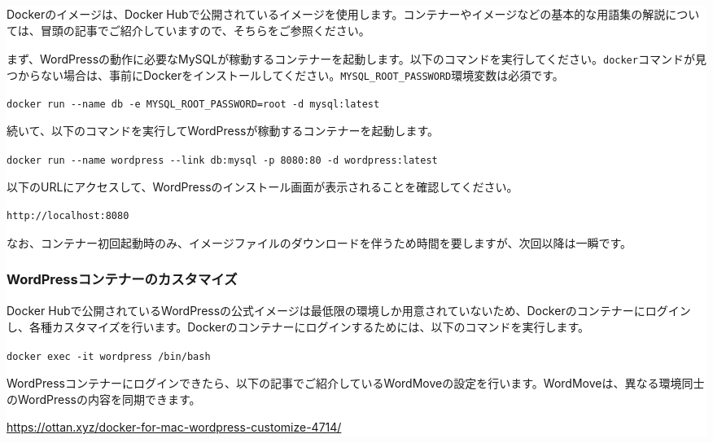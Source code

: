 
Dockerのイメージは、Docker Hubで公開されているイメージを使用します。コンテナーやイメージなどの基本的な用語集の解説については、冒頭の記事でご紹介していますので、そちらをご参照ください。





まず、WordPressの動作に必要なMySQLが稼動するコンテナーを起動します。以下のコマンドを実行してください。`docker`コマンドが見つからない場合は、事前にDockerをインストールしてください。`MYSQL_ROOT_PASSWORD`環境変数は必須です。




    
    docker run --name db -e MYSQL_ROOT_PASSWORD=root -d mysql:latest





続いて、以下のコマンドを実行してWordPressが稼動するコンテナーを起動します。




    
    docker run --name wordpress --link db:mysql -p 8080:80 -d wordpress:latest





以下のURLにアクセスして、WordPressのインストール画面が表示されることを確認してください。




    
    http://localhost:8080





なお、コンテナー初回起動時のみ、イメージファイルのダウンロードを伴うため時間を要しますが、次回以降は一瞬です。





### WordPressコンテナーのカスタマイズ





Docker Hubで公開されているWordPressの公式イメージは最低限の環境しか用意されていないため、Dockerのコンテナーにログインし、各種カスタマイズを行います。Dockerのコンテナーにログインするためには、以下のコマンドを実行します。




    
    docker exec -it wordpress /bin/bash





WordPressコンテナーにログインできたら、以下の記事でご紹介しているWordMoveの設定を行います。WordMoveは、異なる環境同士のWordPressの内容を同期できます。



https://ottan.xyz/docker-for-mac-wordpress-customize-4714/


